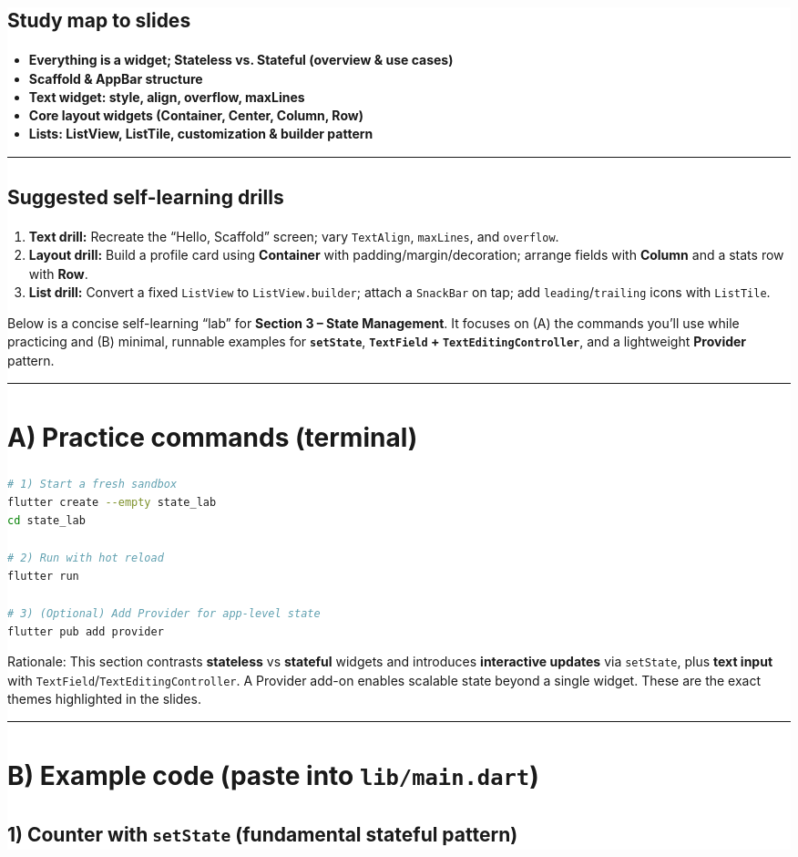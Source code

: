 ## Study map to slides

* **Everything is a widget; Stateless vs. Stateful (overview & use cases)**
* **Scaffold & AppBar structure**
* **Text widget: style, align, overflow, maxLines**
* **Core layout widgets (Container, Center, Column, Row)**
* **Lists: ListView, ListTile, customization & builder pattern**

---

## Suggested self-learning drills

1. **Text drill:** Recreate the “Hello, Scaffold” screen; vary `TextAlign`, `maxLines`, and `overflow`.
2. **Layout drill:** Build a profile card using **Container** with padding/margin/decoration; arrange fields with **Column** and a stats row with **Row**.
3. **List drill:** Convert a fixed `ListView` to `ListView.builder`; attach a `SnackBar` on tap; add `leading`/`trailing` icons with `ListTile`.

Below is a concise self-learning “lab” for **Section 3 – State Management**. It focuses on (A) the commands you’ll use while practicing and (B) minimal, runnable examples for **`setState`**, **`TextField` + `TextEditingController`**, and a lightweight **Provider** pattern.

---

# A) Practice commands (terminal)

```bash
# 1) Start a fresh sandbox
flutter create --empty state_lab
cd state_lab

# 2) Run with hot reload
flutter run

# 3) (Optional) Add Provider for app-level state
flutter pub add provider
```

Rationale: This section contrasts **stateless** vs **stateful** widgets and introduces **interactive updates** via `setState`, plus **text input** with `TextField`/`TextEditingController`. A Provider add-on enables scalable state beyond a single widget. These are the exact themes highlighted in the slides.

---

# B) Example code (paste into `lib/main.dart`)

## 1) Counter with `setState` (fundamental stateful pattern)
